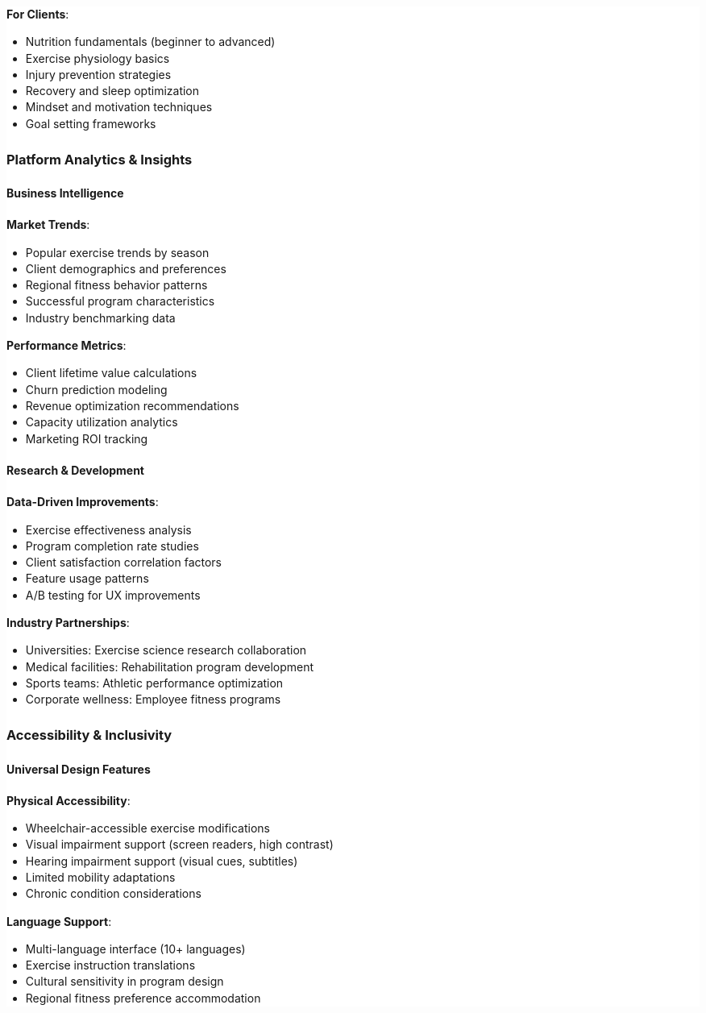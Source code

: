 **For Clients**:
- Nutrition fundamentals (beginner to advanced)
- Exercise physiology basics
- Injury prevention strategies
- Recovery and sleep optimization
- Mindset and motivation techniques
- Goal setting frameworks

### Platform Analytics & Insights

#### Business Intelligence
**Market Trends**:
- Popular exercise trends by season
- Client demographics and preferences
- Regional fitness behavior patterns
- Successful program characteristics
- Industry benchmarking data

**Performance Metrics**:
- Client lifetime value calculations
- Churn prediction modeling
- Revenue optimization recommendations
- Capacity utilization analytics
- Marketing ROI tracking

#### Research & Development
**Data-Driven Improvements**:
- Exercise effectiveness analysis
- Program completion rate studies
- Client satisfaction correlation factors
- Feature usage patterns
- A/B testing for UX improvements

**Industry Partnerships**:
- Universities: Exercise science research collaboration
- Medical facilities: Rehabilitation program development
- Sports teams: Athletic performance optimization
- Corporate wellness: Employee fitness programs

### Accessibility & Inclusivity

#### Universal Design Features
**Physical Accessibility**:
- Wheelchair-accessible exercise modifications
- Visual impairment support (screen readers, high contrast)
- Hearing impairment support (visual cues, subtitles)
- Limited mobility adaptations
- Chronic condition considerations

**Language Support**:
- Multi-language interface (10+ languages)
- Exercise instruction translations
- Cultural sensitivity in program design
- Regional fitness preference accommodation
